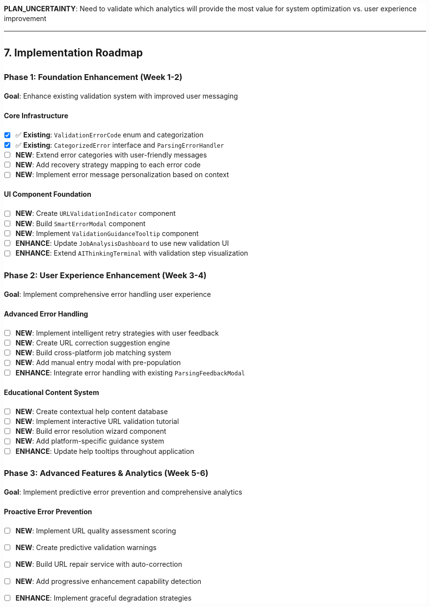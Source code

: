**PLAN_UNCERTAINTY**: Need to validate which analytics will provide the most value for system optimization vs. user experience improvement

---

## 7. Implementation Roadmap

### Phase 1: Foundation Enhancement (Week 1-2)
**Goal**: Enhance existing validation system with improved user messaging

#### **Core Infrastructure**
- [x] ✅ **Existing**: `ValidationErrorCode` enum and categorization
- [x] ✅ **Existing**: `CategorizedError` interface and `ParsingErrorHandler`
- [ ] **NEW**: Extend error categories with user-friendly messages
- [ ] **NEW**: Add recovery strategy mapping to each error code
- [ ] **NEW**: Implement error message personalization based on context

#### **UI Component Foundation**
- [ ] **NEW**: Create `URLValidationIndicator` component
- [ ] **NEW**: Build `SmartErrorModal` component  
- [ ] **NEW**: Implement `ValidationGuidanceTooltip` component
- [ ] **ENHANCE**: Update `JobAnalysisDashboard` to use new validation UI
- [ ] **ENHANCE**: Extend `AIThinkingTerminal` with validation step visualization

### Phase 2: User Experience Enhancement (Week 3-4)
**Goal**: Implement comprehensive error handling user experience

#### **Advanced Error Handling**
- [ ] **NEW**: Implement intelligent retry strategies with user feedback
- [ ] **NEW**: Create URL correction suggestion engine
- [ ] **NEW**: Build cross-platform job matching system  
- [ ] **NEW**: Add manual entry modal with pre-population
- [ ] **ENHANCE**: Integrate error handling with existing `ParsingFeedbackModal`

#### **Educational Content System**
- [ ] **NEW**: Create contextual help content database
- [ ] **NEW**: Implement interactive URL validation tutorial
- [ ] **NEW**: Build error resolution wizard component
- [ ] **NEW**: Add platform-specific guidance system
- [ ] **ENHANCE**: Update help tooltips throughout application

### Phase 3: Advanced Features & Analytics (Week 5-6)
**Goal**: Implement predictive error prevention and comprehensive analytics

#### **Proactive Error Prevention**
- [ ] **NEW**: Implement URL quality assessment scoring
- [ ] **NEW**: Create predictive validation warnings
- [ ] **NEW**: Build URL repair service with auto-correction
- [ ] **NEW**: Add progressive enhancement capability detection
- [ ] **ENHANCE**: Implement graceful degradation strategies


  [ValidationErrorCode.URL_INVALID_FORMAT]: {
  [ValidationErrorCode.CONTENT_NOT_JOB_POSTING]: {
  [ValidationErrorCode.URL_TIMEOUT]: {
  [ValidationErrorCode.RATE_LIMITED]: {
  [ValidationErrorCode.URL_INVALID_FORMAT]: [
  [ValidationErrorCode.CONTENT_NOT_JOB_POSTING]: [
  [ValidationErrorCode.URL_NOT_ACCESSIBLE]: [
